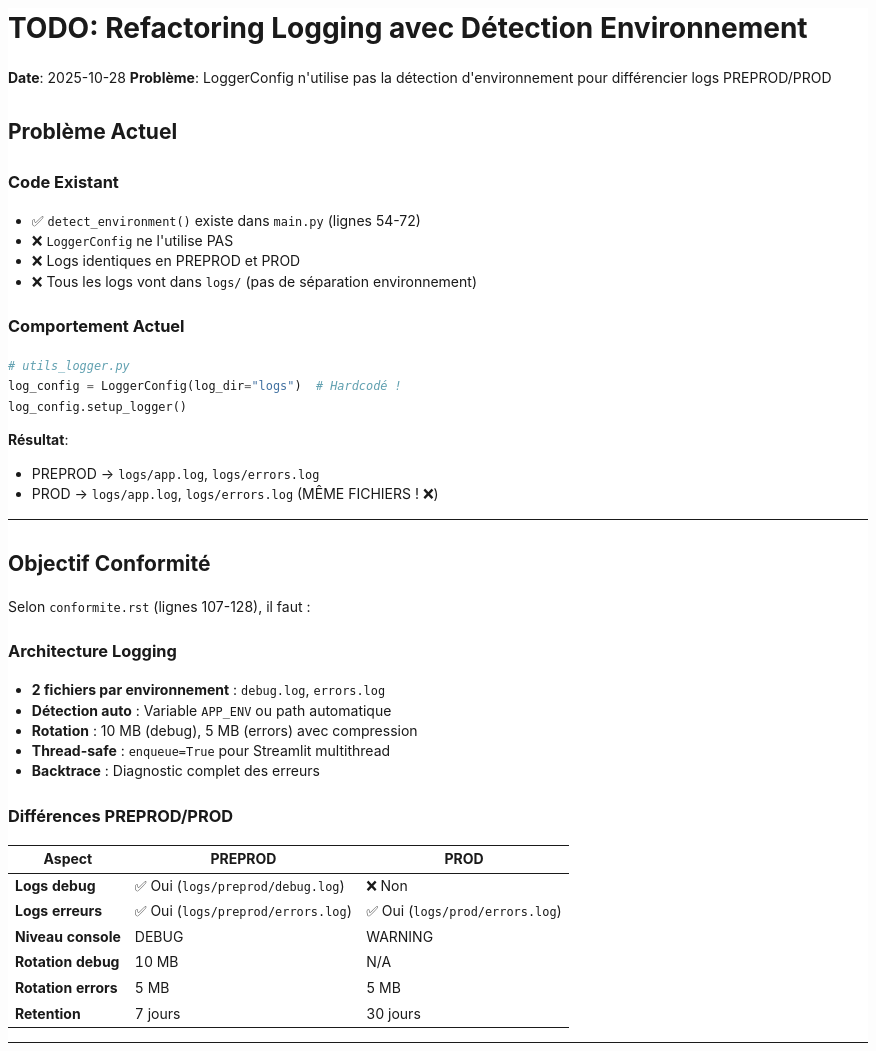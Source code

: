 # TODO: Refactoring Logging avec Détection Environnement

**Date**: 2025-10-28
**Problème**: LoggerConfig n'utilise pas la détection d'environnement pour différencier logs PREPROD/PROD

## Problème Actuel

### Code Existant
- ✅ `detect_environment()` existe dans `main.py` (lignes 54-72)
- ❌ `LoggerConfig` ne l'utilise PAS
- ❌ Logs identiques en PREPROD et PROD
- ❌ Tous les logs vont dans `logs/` (pas de séparation environnement)

### Comportement Actuel
```python
# utils_logger.py
log_config = LoggerConfig(log_dir="logs")  # Hardcodé !
log_config.setup_logger()
```

**Résultat**:
- PREPROD → `logs/app.log`, `logs/errors.log`
- PROD → `logs/app.log`, `logs/errors.log` (MÊME FICHIERS ! ❌)

---

## Objectif Conformité

Selon `conformite.rst` (lignes 107-128), il faut :

### Architecture Logging
- **2 fichiers par environnement** : `debug.log`, `errors.log`
- **Détection auto** : Variable `APP_ENV` ou path automatique
- **Rotation** : 10 MB (debug), 5 MB (errors) avec compression
- **Thread-safe** : `enqueue=True` pour Streamlit multithread
- **Backtrace** : Diagnostic complet des erreurs

### Différences PREPROD/PROD

| Aspect | PREPROD | PROD |
|--------|---------|------|
| **Logs debug** | ✅ Oui (`logs/preprod/debug.log`) | ❌ Non |
| **Logs erreurs** | ✅ Oui (`logs/preprod/errors.log`) | ✅ Oui (`logs/prod/errors.log`) |
| **Niveau console** | DEBUG | WARNING |
| **Rotation debug** | 10 MB | N/A |
| **Rotation errors** | 5 MB | 5 MB |
| **Retention** | 7 jours | 30 jours |

---